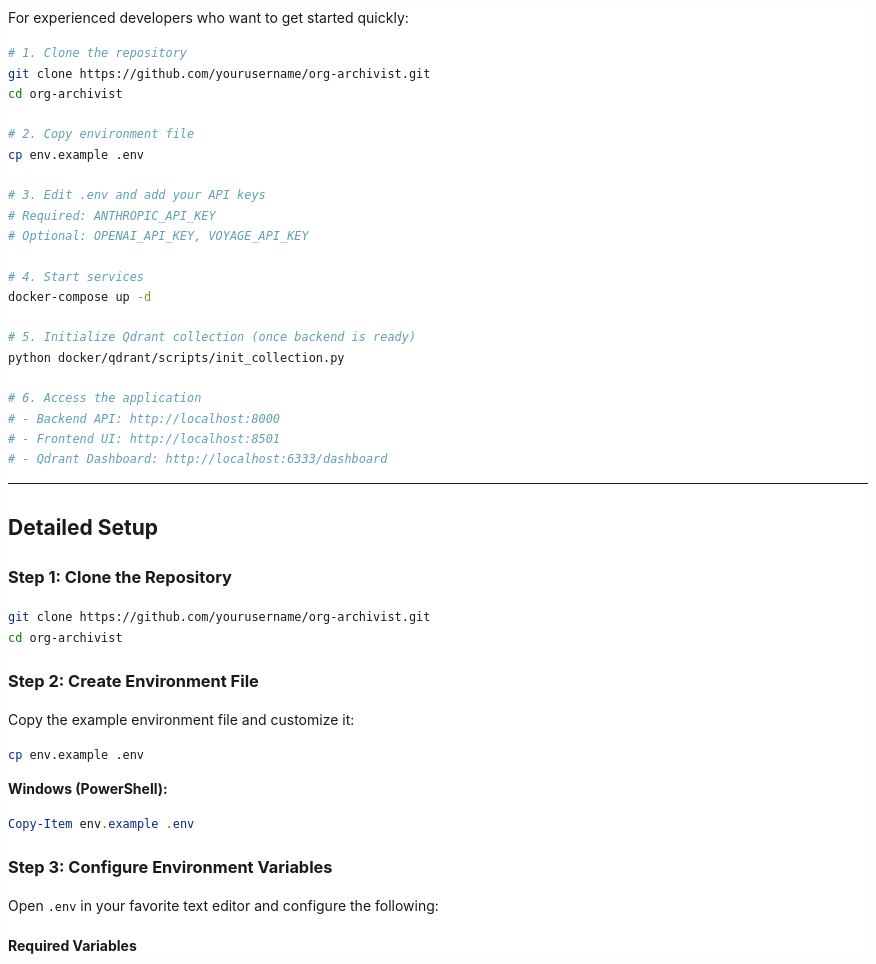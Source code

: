 For experienced developers who want to get started quickly:

```bash
# 1. Clone the repository
git clone https://github.com/yourusername/org-archivist.git
cd org-archivist

# 2. Copy environment file
cp env.example .env

# 3. Edit .env and add your API keys
# Required: ANTHROPIC_API_KEY
# Optional: OPENAI_API_KEY, VOYAGE_API_KEY

# 4. Start services
docker-compose up -d

# 5. Initialize Qdrant collection (once backend is ready)
python docker/qdrant/scripts/init_collection.py

# 6. Access the application
# - Backend API: http://localhost:8000
# - Frontend UI: http://localhost:8501
# - Qdrant Dashboard: http://localhost:6333/dashboard
```

---

## Detailed Setup

### Step 1: Clone the Repository

```bash
git clone https://github.com/yourusername/org-archivist.git
cd org-archivist
```

### Step 2: Create Environment File

Copy the example environment file and customize it:

```bash
cp env.example .env
```

**Windows (PowerShell):**
```powershell
Copy-Item env.example .env
```

### Step 3: Configure Environment Variables

Open `.env` in your favorite text editor and configure the following:

#### Required Variables

